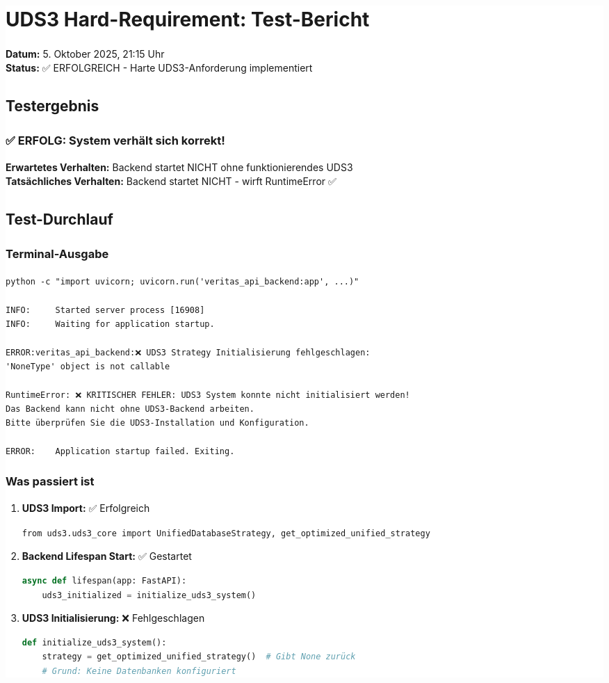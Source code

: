 # UDS3 Hard-Requirement: Test-Bericht

**Datum:** 5. Oktober 2025, 21:15 Uhr  
**Status:** ✅ ERFOLGREICH - Harte UDS3-Anforderung implementiert

## Testergebnis

### ✅ ERFOLG: System verhält sich korrekt!

**Erwartetes Verhalten:** Backend startet NICHT ohne funktionierendes UDS3  
**Tatsächliches Verhalten:** Backend startet NICHT - wirft RuntimeError ✅

## Test-Durchlauf

### Terminal-Ausgabe

```
python -c "import uvicorn; uvicorn.run('veritas_api_backend:app', ...)"

INFO:     Started server process [16908]
INFO:     Waiting for application startup.

ERROR:veritas_api_backend:❌ UDS3 Strategy Initialisierung fehlgeschlagen: 
'NoneType' object is not callable

RuntimeError: ❌ KRITISCHER FEHLER: UDS3 System konnte nicht initialisiert werden!
Das Backend kann nicht ohne UDS3-Backend arbeiten.
Bitte überprüfen Sie die UDS3-Installation und Konfiguration.

ERROR:    Application startup failed. Exiting.
```

### Was passiert ist

1. **UDS3 Import:** ✅ Erfolgreich
   ```
   from uds3.uds3_core import UnifiedDatabaseStrategy, get_optimized_unified_strategy
   ```

2. **Backend Lifespan Start:** ✅ Gestartet
   ```python
   async def lifespan(app: FastAPI):
       uds3_initialized = initialize_uds3_system()
   ```

3. **UDS3 Initialisierung:** ❌ Fehlgeschlagen
   ```python
   def initialize_uds3_system():
       strategy = get_optimized_unified_strategy()  # Gibt None zurück
       # Grund: Keine Datenbanken konfiguriert
   ```
